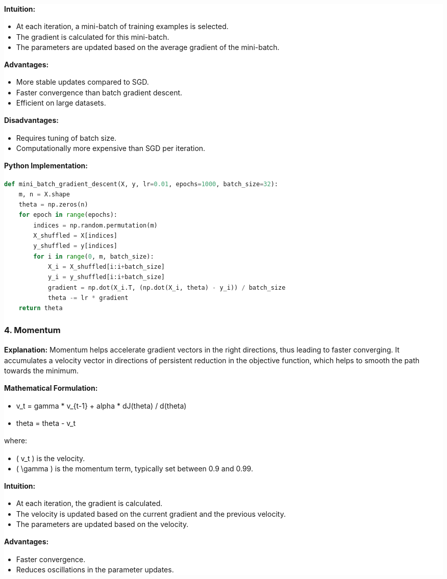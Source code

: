 **Intuition:**
- At each iteration, a mini-batch of training examples is selected.
- The gradient is calculated for this mini-batch.
- The parameters are updated based on the average gradient of the mini-batch.

**Advantages:**
- More stable updates compared to SGD.
- Faster convergence than batch gradient descent.
- Efficient on large datasets.

**Disadvantages:**
- Requires tuning of batch size.
- Computationally more expensive than SGD per iteration.

**Python Implementation:**
```python
def mini_batch_gradient_descent(X, y, lr=0.01, epochs=1000, batch_size=32):
    m, n = X.shape
    theta = np.zeros(n)
    for epoch in range(epochs):
        indices = np.random.permutation(m)
        X_shuffled = X[indices]
        y_shuffled = y[indices]
        for i in range(0, m, batch_size):
            X_i = X_shuffled[i:i+batch_size]
            y_i = y_shuffled[i:i+batch_size]
            gradient = np.dot(X_i.T, (np.dot(X_i, theta) - y_i)) / batch_size
            theta -= lr * gradient
    return theta
```

### 4. Momentum

**Explanation:**
Momentum helps accelerate gradient vectors in the right directions, thus leading to faster converging. It accumulates a velocity vector in directions of persistent reduction in the objective function, which helps to smooth the path towards the minimum.

**Mathematical Formulation:**

- v_t = gamma * v_{t-1} + alpha * dJ(theta) / d(theta)

- theta = theta - v_t

where:

- \( v_t \) is the velocity.
- \( \gamma \) is the momentum term, typically set between 0.9 and 0.99.

**Intuition:**
- At each iteration, the gradient is calculated.
- The velocity is updated based on the current gradient and the previous velocity.
- The parameters are updated based on the velocity.

**Advantages:**
- Faster convergence.
- Reduces oscillations in the parameter updates.
